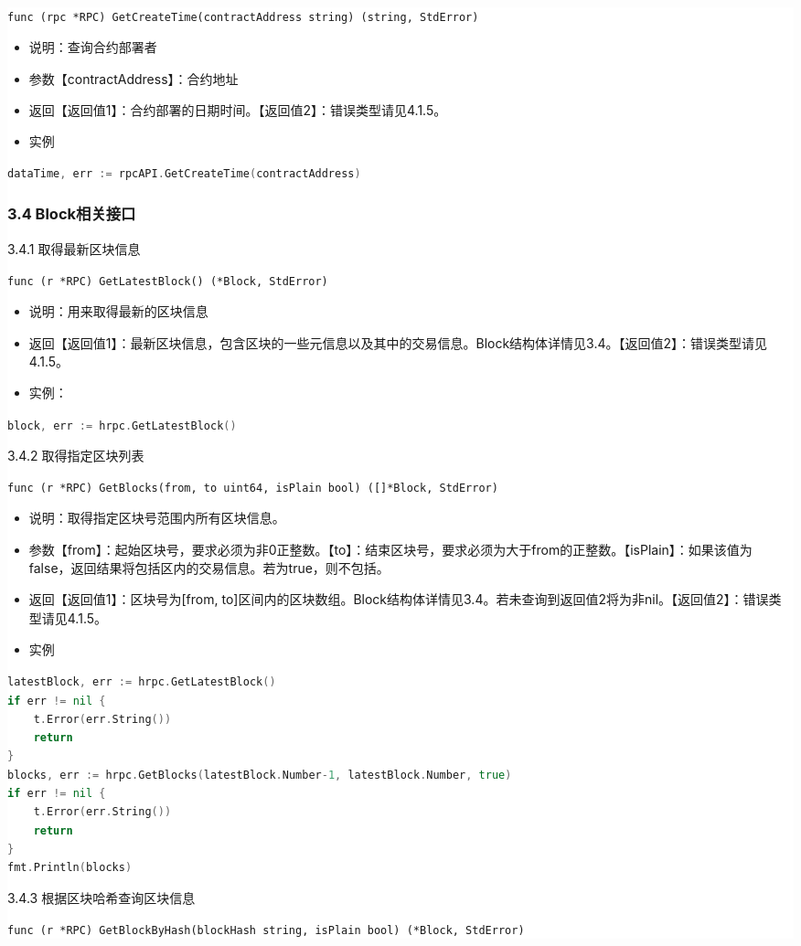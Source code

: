 `func (rpc *RPC) GetCreateTime(contractAddress string) (string, StdError)`

- 说明：查询合约部署者

- 参数【contractAddress】：合约地址

- 返回【返回值1】：合约部署的日期时间。【返回值2】：错误类型请见4.1.5。

- 实例

```go
dataTime, err := rpcAPI.GetCreateTime(contractAddress)
```

### 3.4 Block相关接口

3.4.1 取得最新区块信息

`func (r *RPC) GetLatestBlock() (*Block, StdError)`

- 说明：用来取得最新的区块信息

- 返回【返回值1】：最新区块信息，包含区块的一些元信息以及其中的交易信息。Block结构体详情见3.4。【返回值2】：错误类型请见4.1.5。

- 实例：

```go
block, err := hrpc.GetLatestBlock()
```

3.4.2 取得指定区块列表

`func (r *RPC) GetBlocks(from, to uint64, isPlain bool) ([]*Block, StdError)`

- 说明：取得指定区块号范围内所有区块信息。

- 参数【from】：起始区块号，要求必须为非0正整数。【to】：结束区块号，要求必须为大于from的正整数。【isPlain】：如果该值为false，返回结果将包括区内的交易信息。若为true，则不包括。

- 返回【返回值1】：区块号为[from, to]区间内的区块数组。Block结构体详情见3.4。若未查询到返回值2将为非nil。【返回值2】：错误类型请见4.1.5。

- 实例

```go
latestBlock, err := hrpc.GetLatestBlock()
if err != nil {
    t.Error(err.String())
    return
}
blocks, err := hrpc.GetBlocks(latestBlock.Number-1, latestBlock.Number, true)
if err != nil {
    t.Error(err.String())
    return
}
fmt.Println(blocks)
```

3.4.3 根据区块哈希查询区块信息

`func (r *RPC) GetBlockByHash(blockHash string, isPlain bool) (*Block, StdError)`
